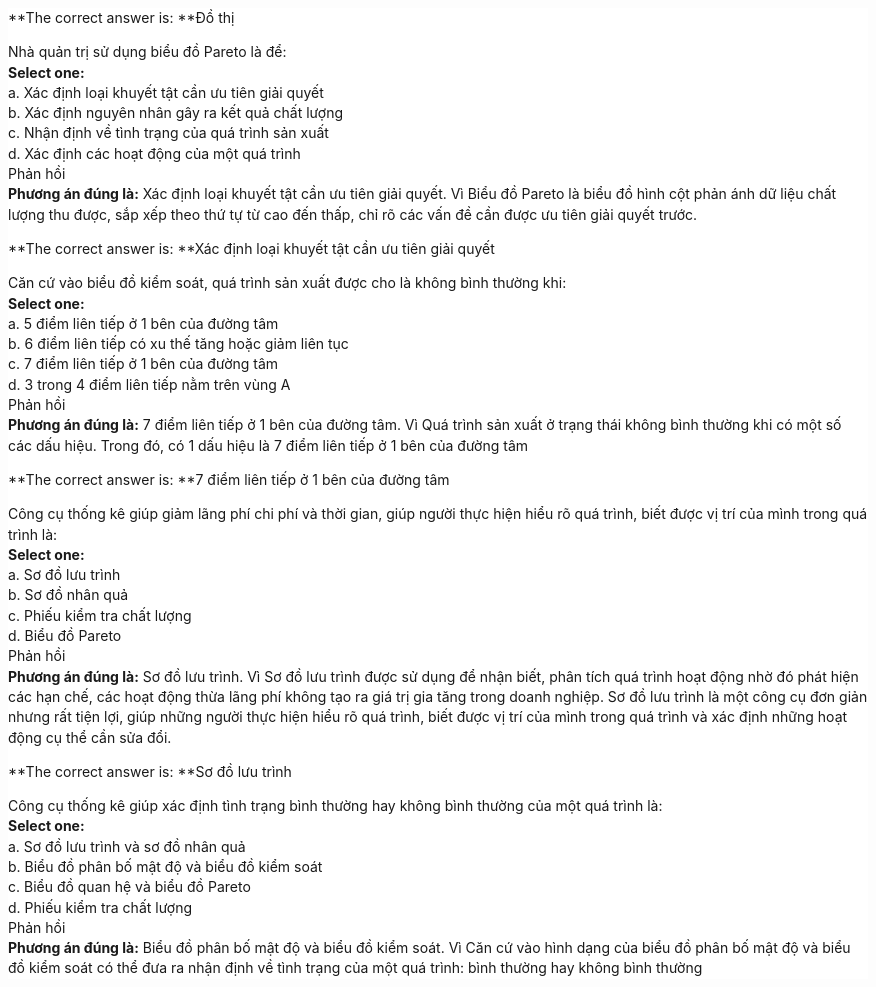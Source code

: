 **The correct answer is: **Đồ thị

Nhà quản trị sử dụng biểu đồ Pareto là để:\
**Select one:**\
a. Xác định loại khuyết tật cần ưu tiên giải quyết\
b. Xác định nguyên nhân gây ra kết quả chất lượng\
c. Nhận định về tình trạng của quá trình sản xuất\
d. Xác định các hoạt động của một quá trình\
Phản hồi\
**Phương án đúng là:** Xác định loại khuyết tật cần ưu tiên giải quyết.
Vì Biểu đồ Pareto là biểu đồ hình cột phản ánh dữ liệu chất lượng thu
được, sắp xếp theo thứ tự từ cao đến thấp, chỉ rõ các vấn đề cần được ưu
tiên giải quyết trước.

**The correct answer is: **Xác định loại khuyết tật cần ưu tiên giải
quyết

Căn cứ vào biểu đồ kiểm soát, quá trình sản xuất được cho là không bình
thường khi:\
**Select one:**\
a. 5 điểm liên tiếp ở 1 bên của đường tâm\
b. 6 điểm liên tiếp có xu thế tăng hoặc giảm liên tục\
c. 7 điểm liên tiếp ở 1 bên của đường tâm\
d. 3 trong 4 điểm liên tiếp nằm trên vùng A\
Phản hồi\
**Phương án đúng là:** 7 điểm liên tiếp ở 1 bên của đường tâm. Vì Quá
trình sản xuất ở trạng thái không bình thường khi có một số các dấu
hiệu. Trong đó, có 1 dấu hiệu là 7 điểm liên tiếp ở 1 bên của đường tâm

**The correct answer is: **7 điểm liên tiếp ở 1 bên của đường tâm

Công cụ thống kê giúp giảm lãng phí chi phí và thời gian, giúp người
thực hiện hiểu rõ quá trình, biết được vị trí của mình trong quá trình
là:\
**Select one:**\
a. Sơ đồ lưu trình\
b. Sơ đồ nhân quả\
c. Phiếu kiểm tra chất lượng\
d. Biểu đồ Pareto\
Phản hồi\
**Phương án đúng là:** Sơ đồ lưu trình. Vì Sơ đồ lưu trình được sử dụng
để nhận biết, phân tích quá trình hoạt động nhờ đó phát hiện các hạn
chế, các hoạt động thừa lãng phí không tạo ra giá trị gia tăng trong
doanh nghiệp. Sơ đồ lưu trình là một công cụ đơn giản nhưng rất tiện
lợi, giúp những người thực hiện hiểu rõ quá trình, biết được vị trí của
mình trong quá trình và xác định những hoạt động cụ thể cần sửa đổi.

**The correct answer is: **Sơ đồ lưu trình

Công cụ thống kê giúp xác định tình trạng bình thường hay không bình
thường của một quá trình là:\
**Select one:**\
a. Sơ đồ lưu trình và sơ đồ nhân quả\
b. Biểu đồ phân bố mật độ và biểu đồ kiểm soát\
c. Biểu đồ quan hệ và biểu đồ Pareto\
d. Phiếu kiểm tra chất lượng\
Phản hồi\
**Phương án đúng là:** Biểu đồ phân bố mật độ và biểu đồ kiểm soát. Vì
Căn cứ vào hình dạng của biểu đồ phân bố mật độ và biểu đồ kiểm soát có
thể đưa ra nhận định về tình trạng của một quá trình: bình thường hay
không bình thường
